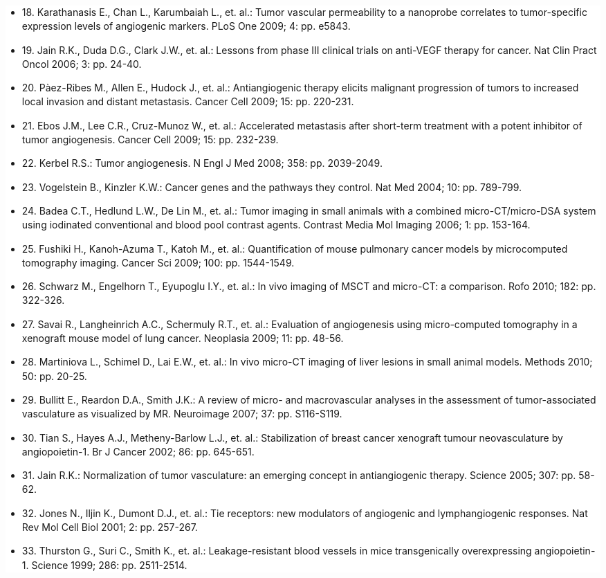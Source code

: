 
- 18\. Karathanasis E., Chan L., Karumbaiah L., et. al.: Tumor vascular permeability to a nanoprobe correlates to tumor-specific expression levels of angiogenic markers. PLoS One 2009; 4: pp. e5843.


- 19\. Jain R.K., Duda D.G., Clark J.W., et. al.: Lessons from phase III clinical trials on anti-VEGF therapy for cancer. Nat Clin Pract Oncol 2006; 3: pp. 24-40.


- 20\. Pàez-Ribes M., Allen E., Hudock J., et. al.: Antiangiogenic therapy elicits malignant progression of tumors to increased local invasion and distant metastasis. Cancer Cell 2009; 15: pp. 220-231.


- 21\. Ebos J.M., Lee C.R., Cruz-Munoz W., et. al.: Accelerated metastasis after short-term treatment with a potent inhibitor of tumor angiogenesis. Cancer Cell 2009; 15: pp. 232-239.


- 22\. Kerbel R.S.: Tumor angiogenesis. N Engl J Med 2008; 358: pp. 2039-2049.


- 23\. Vogelstein B., Kinzler K.W.: Cancer genes and the pathways they control. Nat Med 2004; 10: pp. 789-799.


- 24\. Badea C.T., Hedlund L.W., De Lin M., et. al.: Tumor imaging in small animals with a combined micro-CT/micro-DSA system using iodinated conventional and blood pool contrast agents. Contrast Media Mol Imaging 2006; 1: pp. 153-164.


- 25\. Fushiki H., Kanoh-Azuma T., Katoh M., et. al.: Quantification of mouse pulmonary cancer models by microcomputed tomography imaging. Cancer Sci 2009; 100: pp. 1544-1549.


- 26\. Schwarz M., Engelhorn T., Eyupoglu I.Y., et. al.: In vivo imaging of MSCT and micro-CT: a comparison. Rofo 2010; 182: pp. 322-326.


- 27\. Savai R., Langheinrich A.C., Schermuly R.T., et. al.: Evaluation of angiogenesis using micro-computed tomography in a xenograft mouse model of lung cancer. Neoplasia 2009; 11: pp. 48-56.


- 28\. Martiniova L., Schimel D., Lai E.W., et. al.: In vivo micro-CT imaging of liver lesions in small animal models. Methods 2010; 50: pp. 20-25.


- 29\. Bullitt E., Reardon D.A., Smith J.K.: A review of micro- and macrovascular analyses in the assessment of tumor-associated vasculature as visualized by MR. Neuroimage 2007; 37: pp. S116-S119.


- 30\. Tian S., Hayes A.J., Metheny-Barlow L.J., et. al.: Stabilization of breast cancer xenograft tumour neovasculature by angiopoietin-1. Br J Cancer 2002; 86: pp. 645-651.


- 31\. Jain R.K.: Normalization of tumor vasculature: an emerging concept in antiangiogenic therapy. Science 2005; 307: pp. 58-62.


- 32\. Jones N., Iljin K., Dumont D.J., et. al.: Tie receptors: new modulators of angiogenic and lymphangiogenic responses. Nat Rev Mol Cell Biol 2001; 2: pp. 257-267.


- 33\. Thurston G., Suri C., Smith K., et. al.: Leakage-resistant blood vessels in mice transgenically overexpressing angiopoietin-1. Science 1999; 286: pp. 2511-2514.
